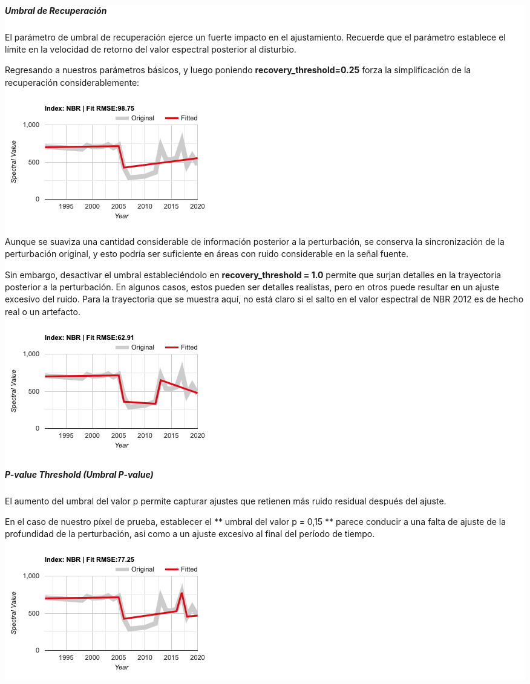 ##### Umbral de Recuperación

El parámetro de umbral de recuperación ejerce un fuerte impacto en el ajustamiento. Recuerde que el parámetro establece el límite en la velocidad de retorno del valor espectral posterior al disturbio.

Regresando a nuestros parámetros básicos, y luego poniendo **recovery_threshold=0.25** forza la simplificación de la recuperación considerablemente: 

![col_traj_353_recovery_025](./figures/col_traj_353_recovery_025.png)

Aunque se suaviza una cantidad considerable de información posterior a la perturbación, se conserva la sincronización de la perturbación original, y esto podría ser suficiente en áreas con ruido considerable en la señal fuente.

Sin embargo, desactivar el umbral estableciéndolo en **recovery_threshold = 1.0** permite que surjan detalles en la trayectoria posterior a la perturbación. En algunos casos, estos pueden ser detalles realistas, pero en otros puede resultar en un ajuste excesivo del ruido. Para la trayectoria que se muestra aquí, no está claro si el salto en el valor espectral de NBR 2012 es de hecho real o un artefacto.

![col_traj_353_recovery_thre_10](./figures/col_traj_353_recovery_thre_10.png)

##### P-value Threshold (Umbral P-value)

El aumento del umbral del valor p permite capturar ajustes que retienen más ruido residual después del ajuste.

En el caso de nuestro píxel de prueba, establecer el ** umbral del valor p = 0,15 ** parece conducir a una falta de ajuste de la profundidad de la perturbación, así como a un ajuste excesivo al final del período de tiempo.

![col_traj_353_pval15](./figures/col_traj_353_pval15.png)
